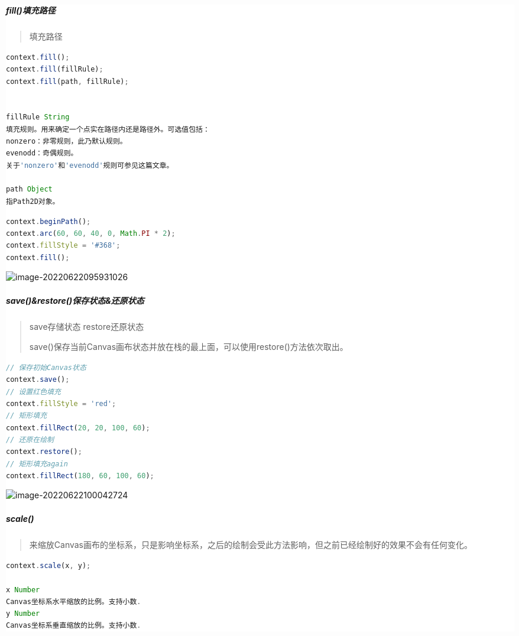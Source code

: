 ##### fill()填充路径

> 填充路径

```js
context.fill();
context.fill(fillRule);
context.fill(path, fillRule);


fillRule String
填充规则。用来确定一个点实在路径内还是路径外。可选值包括：
nonzero：非零规则，此乃默认规则。
evenodd：奇偶规则。
关于'nonzero'和'evenodd'规则可参见这篇文章。

path Object
指Path2D对象。
```

```js
context.beginPath();
context.arc(60, 60, 40, 0, Math.PI * 2);
context.fillStyle = '#368';
context.fill();
```

![image-20220622095931026](HTML5.assets/image-20220622095931026.png)

##### save()&restore()保存状态&还原状态

> save存储状态  restore还原状态 
>
> save()保存当前Canvas画布状态并放在栈的最上面，可以使用restore()方法依次取出。 

```js
// 保存初始Canvas状态
context.save();
// 设置红色填充
context.fillStyle = 'red';
// 矩形填充
context.fillRect(20, 20, 100, 60);
// 还原在绘制
context.restore();
// 矩形填充again
context.fillRect(180, 60, 100, 60);
```

![image-20220622100042724](HTML5.assets/image-20220622100042724.png)

##### scale()

> 来缩放Canvas画布的坐标系，只是影响坐标系，之后的绘制会受此方法影响，但之前已经绘制好的效果不会有任何变化。

```js
context.scale(x, y);

x Number
Canvas坐标系水平缩放的比例。支持小数.
y Number
Canvas坐标系垂直缩放的比例。支持小数.
```
